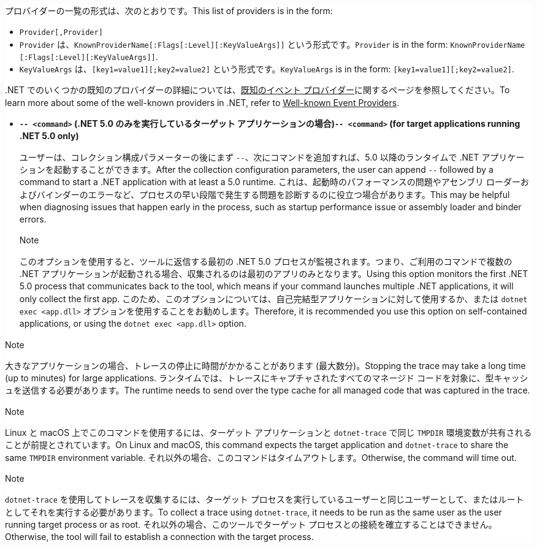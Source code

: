   <span data-ttu-id="9bb81-169">プロバイダーの一覧の形式は、次のとおりです。</span><span class="sxs-lookup"><span data-stu-id="9bb81-169">This list of providers is in the form:</span></span>

  - `Provider[,Provider]`
  - <span data-ttu-id="9bb81-170">`Provider` は、`KnownProviderName[:Flags[:Level][:KeyValueArgs]]` という形式です。</span><span class="sxs-lookup"><span data-stu-id="9bb81-170">`Provider` is in the form: `KnownProviderName[:Flags[:Level][:KeyValueArgs]]`.</span></span>
  - <span data-ttu-id="9bb81-171">`KeyValueArgs` は、`[key1=value1][;key2=value2]` という形式です。</span><span class="sxs-lookup"><span data-stu-id="9bb81-171">`KeyValueArgs` is in the form: `[key1=value1][;key2=value2]`.</span></span>

  <span data-ttu-id="9bb81-172">.NET でのいくつかの既知のプロバイダーの詳細については、[既知のイベント プロバイダー](./well-known-event-providers.md)に関するページを参照してください。</span><span class="sxs-lookup"><span data-stu-id="9bb81-172">To learn more about some of the well-known providers in .NET, refer to [Well-known Event Providers](./well-known-event-providers.md).</span></span>

- <span data-ttu-id="9bb81-173">**`-- <command>` (.NET 5.0 のみを実行しているターゲット アプリケーションの場合)**</span><span class="sxs-lookup"><span data-stu-id="9bb81-173">**`-- <command>` (for target applications running .NET 5.0 only)**</span></span>

  <span data-ttu-id="9bb81-174">ユーザーは、コレクション構成パラメーターの後にまず `--`、次にコマンドを追加すれば、5.0 以降のランタイムで .NET アプリケーションを起動することができます。</span><span class="sxs-lookup"><span data-stu-id="9bb81-174">After the collection configuration parameters, the user can append `--` followed by a command to start a .NET application with at least a 5.0 runtime.</span></span> <span data-ttu-id="9bb81-175">これは、起動時のパフォーマンスの問題やアセンブリ ローダーおよびバインダーのエラーなど、プロセスの早い段階で発生する問題を診断するのに役立つ場合があります。</span><span class="sxs-lookup"><span data-stu-id="9bb81-175">This may be helpful when diagnosing issues that happen early in the process, such as startup performance issue or assembly loader and binder errors.</span></span>

  > [!NOTE]
  > <span data-ttu-id="9bb81-176">このオプションを使用すると、ツールに返信する最初の .NET 5.0 プロセスが監視されます。つまり、ご利用のコマンドで複数の .NET アプリケーションが起動される場合、収集されるのは最初のアプリのみとなります。</span><span class="sxs-lookup"><span data-stu-id="9bb81-176">Using this option monitors the first .NET 5.0 process that communicates back to the tool, which means if your command launches multiple .NET applications, it will only collect the first app.</span></span> <span data-ttu-id="9bb81-177">このため、このオプションについては、自己完結型アプリケーションに対して使用するか、または `dotnet exec <app.dll>` オプションを使用することをお勧めします。</span><span class="sxs-lookup"><span data-stu-id="9bb81-177">Therefore, it is recommended you use this option on self-contained applications, or using the `dotnet exec <app.dll>` option.</span></span>

> [!NOTE]
> <span data-ttu-id="9bb81-178">大きなアプリケーションの場合、トレースの停止に時間がかかることがあります (最大数分)。</span><span class="sxs-lookup"><span data-stu-id="9bb81-178">Stopping the trace may take a long time (up to minutes) for large applications.</span></span> <span data-ttu-id="9bb81-179">ランタイムでは、トレースにキャプチャされたすべてのマネージド コードを対象に、型キャッシュを送信する必要があります。</span><span class="sxs-lookup"><span data-stu-id="9bb81-179">The runtime needs to send over the type cache for all managed code that was captured in the trace.</span></span>

> [!NOTE]
> <span data-ttu-id="9bb81-180">Linux と macOS 上でこのコマンドを使用するには、ターゲット アプリケーションと `dotnet-trace` で同じ `TMPDIR` 環境変数が共有されることが前提とされています。</span><span class="sxs-lookup"><span data-stu-id="9bb81-180">On Linux and macOS, this command expects the target application and `dotnet-trace` to share the same `TMPDIR` environment variable.</span></span> <span data-ttu-id="9bb81-181">それ以外の場合、このコマンドはタイムアウトします。</span><span class="sxs-lookup"><span data-stu-id="9bb81-181">Otherwise, the command will time out.</span></span>

> [!NOTE]
> <span data-ttu-id="9bb81-182">`dotnet-trace` を使用してトレースを収集するには、ターゲット プロセスを実行しているユーザーと同じユーザーとして、またはルートとしてそれを実行する必要があります。</span><span class="sxs-lookup"><span data-stu-id="9bb81-182">To collect a trace using `dotnet-trace`, it needs to be run as the same user as the user running target process or as root.</span></span> <span data-ttu-id="9bb81-183">それ以外の場合、このツールでターゲット プロセスとの接続を確立することはできません。</span><span class="sxs-lookup"><span data-stu-id="9bb81-183">Otherwise, the tool will fail to establish a connection with the target process.</span></span>
